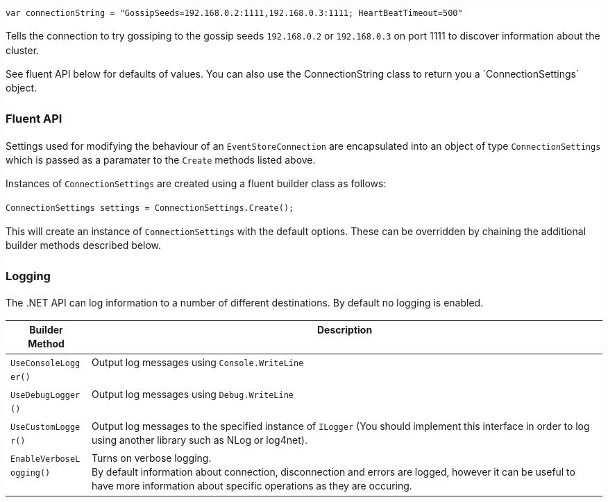 ```
var connectionString = "GossipSeeds=192.168.0.2:1111,192.168.0.3:1111; HeartBeatTimeout=500"
```

Tells the connection to try gossiping to the gossip seeds `192.168.0.2` or `192.168.0.3` on port 1111 to discover information about the cluster.

<span class="note">
See fluent API below for defaults of values.
</span>

<span class="note">
You can also use the ConnectionString class to return you a `ConnectionSettings` object.
</span>


### Fluent API

Settings used for modifying the behaviour of an `EventStoreConnection` are encapsulated into an object of type `ConnectionSettings` which is passed as a paramater to the `Create` methods listed above.

Instances of `ConnectionSettings` are created using a fluent builder class as follows:

```CSharp
ConnectionSettings settings = ConnectionSettings.Create();
```

This will create an instance of `ConnectionSettings` with the default options. These can be overridden by chaining the additional builder methods described below.

### Logging

The .NET API can log information to a number of different destinations. By default no logging is enabled.

<table>
    <thead>
        <tr>
            <th>Builder Method</th>
            <th>Description</th>
        </tr>
    </thead>
    <tbody>
        <tr>
            <td><code>UseConsoleLogger()</code></td>
            <td>Output log messages using <code>Console.WriteLine</code></td>
        </tr>
        <tr>
            <td><code>UseDebugLogger()</code></td>
            <td>Output log messages using <code>Debug.WriteLine</code></td>
        </tr>
        <tr>
            <td><code>UseCustomLogger()</code></td>
            <td>Output log messages to the specified instance of <code>ILogger</code> (You should implement this interface in order to log using another library such as NLog or log4net).</td>
        </tr>
        <tr>
            <td><code>EnableVerboseLogging()</code></td>
            <td>Turns on verbose logging.<br>By default information about connection, disconnection and errors are logged, however it can be useful to have more information about specific operations as they are occuring.</td>
        </tr>
    </tbody>
</table>
